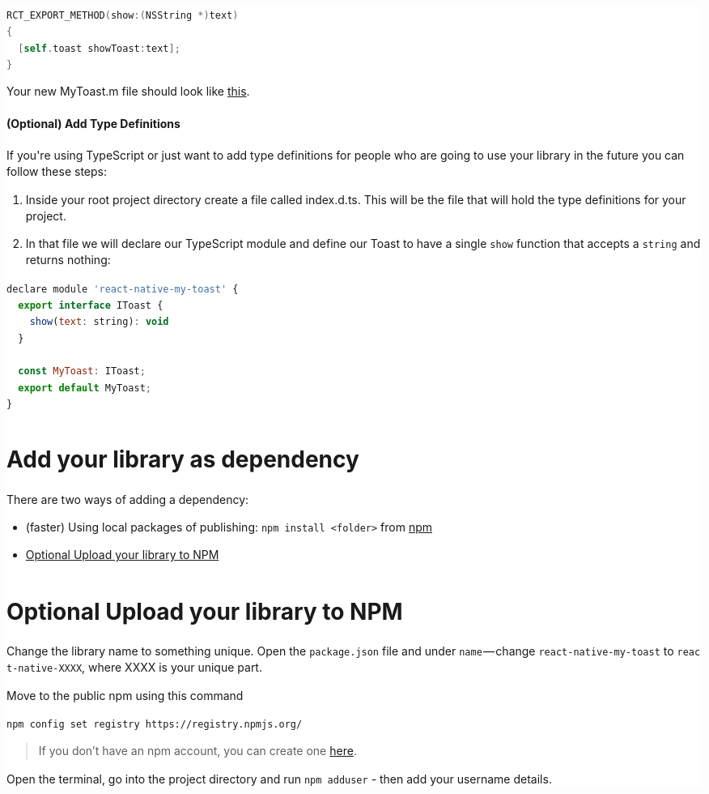 ```objective-c
RCT_EXPORT_METHOD(show:(NSString *)text)
{
  [self.toast showToast:text];
}
```

Your new MyToast.m file should look like [this](https://github.com/roiberlin/native-toast-library/blob/master/ios/RNNativeToastLibrary.m).

#### (Optional) Add Type Definitions

If you're using TypeScript or just want to add type definitions for people who are going to use your library in the future you can follow these steps:


1. Inside your root project directory create a file called index.d.ts. This will be the file that will hold the type definitions for your project.

2. In that file we will declare our TypeScript module and define our Toast to have a single `show` function that accepts a `string` and returns nothing:

```javascript
declare module 'react-native-my-toast' {
  export interface IToast {
    show(text: string): void
  }

  const MyToast: IToast;
  export default MyToast;
}
```

# Add your library as dependency

There are two ways of adding a dependency:
* (faster) Using local packages of publishing: `npm install <folder>` from [npm](https://docs.npmjs.com/cli/v6/commands/npm-install#synopsis)
- [Optional Upload your library to NPM](#optional-upload-your-library-to-npm)
  
# Optional Upload your library to NPM

Change the library name to something unique.
Open the `package.json` file and under `name` — change `react-native-my-toast` to `react-native-XXXX`, where XXXX is your unique part.

Move to the public npm using this command

```sh
npm config set registry https://registry.npmjs.org/
```

> If you don’t have an npm account, you can create one [here](https://www.npmjs.com/signup).

Open the terminal, go into the project directory and run `npm adduser` - then add your username details.
